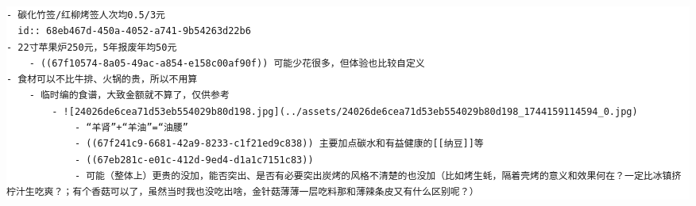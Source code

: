 	- 碳化竹签/红柳烤签人次均0.5/3元
	  id:: 68eb467d-450a-4052-a741-9b54263d22b6
	- 22寸苹果炉250元，5年报废年均50元
		- ((67f10574-8a05-49ac-a854-e158c00af90f)) 可能少花很多，但体验也比较自定义
	- 食材可以不比牛排、火锅的贵，所以不用算
		- 临时编的食谱，大致金额就不算了，仅供参考
			- ![24026de6cea71d53eb554029b80d198.jpg](../assets/24026de6cea71d53eb554029b80d198_1744159114594_0.jpg)
				- “羊肾”+“羊油”=“油腰”
				- ((67f241c9-6681-42a9-8233-c1f21ed9c838)) 主要加点碳水和有益健康的[[纳豆]]等
				- ((67eb281c-e01c-412d-9ed4-d1a1c7151c83))
				- 可能（整体上）更贵的没加，能否突出、是否有必要突出炭烤的风格不清楚的也没加（比如烤生蚝，隔着壳烤的意义和效果何在？一定比冰镇挤柠汁生吃爽？；有个香菇可以了，虽然当时我也没吃出啥，金针菇薄薄一层吃料那和薄辣条皮又有什么区别呢？）